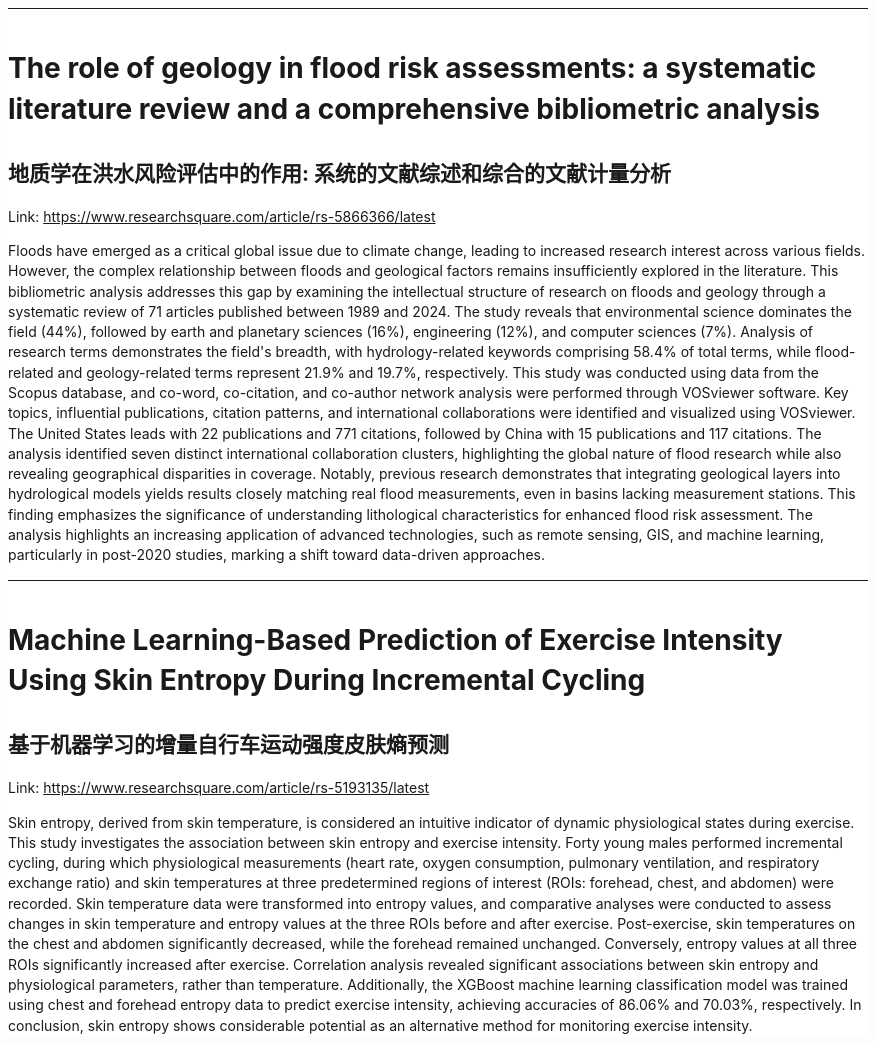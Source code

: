 
---
# The role of geology in flood risk assessments: a systematic literature review and a comprehensive bibliometric analysis

## 地质学在洪水风险评估中的作用: 系统的文献综述和综合的文献计量分析

Link: https://www.researchsquare.com/article/rs-5866366/latest

Floods have emerged as a critical global issue due to climate change, leading to increased research interest across various fields. However, the complex relationship between floods and geological factors remains insufficiently explored in the literature. This bibliometric analysis addresses this gap by examining the intellectual structure of research on floods and geology through a systematic review of 71 articles published between 1989 and 2024. The study reveals that environmental science dominates the field (44%), followed by earth and planetary sciences (16%), engineering (12%), and computer sciences (7%). Analysis of research terms demonstrates the field's breadth, with hydrology-related keywords comprising 58.4% of total terms, while flood-related and geology-related terms represent 21.9% and 19.7%, respectively. This study was conducted using data from the Scopus database, and co-word, co-citation, and co-author network analysis were performed through VOSviewer software. Key topics, influential publications, citation patterns, and international collaborations were identified and visualized using VOSviewer. The United States leads with 22 publications and 771 citations, followed by China with 15 publications and 117 citations. The analysis identified seven distinct international collaboration clusters, highlighting the global nature of flood research while also revealing geographical disparities in coverage. Notably, previous research demonstrates that integrating geological layers into hydrological models yields results closely matching real flood measurements, even in basins lacking measurement stations. This finding emphasizes the significance of understanding lithological characteristics for enhanced flood risk assessment. The analysis highlights an increasing application of advanced technologies, such as remote sensing, GIS, and machine learning, particularly in post-2020 studies, marking a shift toward data-driven approaches.


---
# Machine Learning-Based Prediction of Exercise Intensity Using Skin Entropy During Incremental Cycling

## 基于机器学习的增量自行车运动强度皮肤熵预测

Link: https://www.researchsquare.com/article/rs-5193135/latest

Skin entropy, derived from skin temperature, is considered an intuitive indicator of dynamic physiological states during exercise. This study investigates the association between skin entropy and exercise intensity. Forty young males performed incremental cycling, during which physiological measurements (heart rate, oxygen consumption, pulmonary ventilation, and respiratory exchange ratio) and skin temperatures at three predetermined regions of interest (ROIs: forehead, chest, and abdomen) were recorded. Skin temperature data were transformed into entropy values, and comparative analyses were conducted to assess changes in skin temperature and entropy values at the three ROIs before and after exercise. Post-exercise, skin temperatures on the chest and abdomen significantly decreased, while the forehead remained unchanged. Conversely, entropy values at all three ROIs significantly increased after exercise. Correlation analysis revealed significant associations between skin entropy and physiological parameters, rather than temperature. Additionally, the XGBoost machine learning classification model was trained using chest and forehead entropy data to predict exercise intensity, achieving accuracies of 86.06% and 70.03%, respectively. In conclusion, skin entropy shows considerable potential as an alternative method for monitoring exercise intensity.
